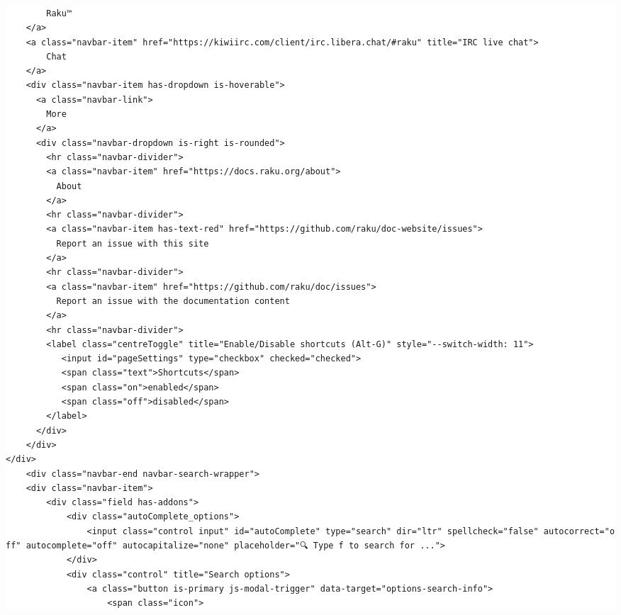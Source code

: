             Raku™
        </a>
        <a class="navbar-item" href="https://kiwiirc.com/client/irc.libera.chat/#raku" title="IRC live chat">
            Chat
        </a>
        <div class="navbar-item has-dropdown is-hoverable">
          <a class="navbar-link">
            More
          </a>
          <div class="navbar-dropdown is-right is-rounded">
            <hr class="navbar-divider">
            <a class="navbar-item" href="https://docs.raku.org/about">
              About
            </a>
            <hr class="navbar-divider">
            <a class="navbar-item has-text-red" href="https://github.com/raku/doc-website/issues">
              Report an issue with this site
            </a>
            <hr class="navbar-divider">
            <a class="navbar-item" href="https://github.com/raku/doc/issues">
              Report an issue with the documentation content
            </a>
            <hr class="navbar-divider">
            <label class="centreToggle" title="Enable/Disable shortcuts (Alt-G)" style="--switch-width: 11">
               <input id="pageSettings" type="checkbox" checked="checked">
               <span class="text">Shortcuts</span>
               <span class="on">enabled</span>
               <span class="off">disabled</span>
            </label>
          </div>
        </div>
    </div>
        <div class="navbar-end navbar-search-wrapper">
        <div class="navbar-item">
            <div class="field has-addons">
                <div class="autoComplete_options">
                    <input class="control input" id="autoComplete" type="search" dir="ltr" spellcheck="false" autocorrect="off" autocomplete="off" autocapitalize="none" placeholder="🔍 Type f to search for ...">
                </div>
                <div class="control" title="Search options">
                    <a class="button is-primary js-modal-trigger" data-target="options-search-info">
                        <span class="icon">
